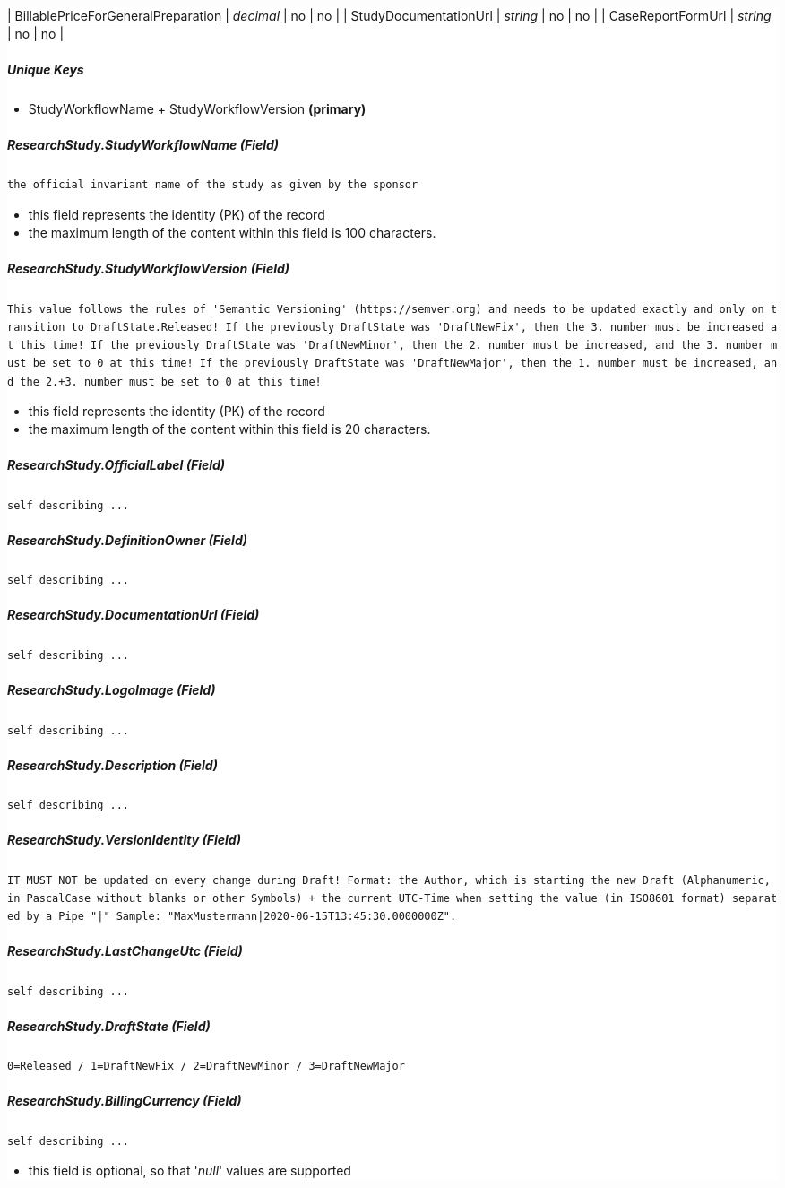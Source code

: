 | [BillablePriceForGeneralPreparation](#ResearchStudyBillablePriceForGeneralPreparation-Field) | *decimal* | no | no |
| [StudyDocumentationUrl](#ResearchStudyStudyDocumentationUrl-Field) | *string* | no | no |
| [CaseReportFormUrl](#ResearchStudyCaseReportFormUrl-Field) | *string* | no | no |
##### Unique Keys
* StudyWorkflowName + StudyWorkflowVersion **(primary)**
##### ResearchStudy.**StudyWorkflowName** (Field)
```
the official invariant name of the study as given by the sponsor
```
* this field represents the identity (PK) of the record
* the maximum length of the content within this field is 100 characters.
##### ResearchStudy.**StudyWorkflowVersion** (Field)
```
This value follows the rules of 'Semantic Versioning' (https://semver.org) and needs to be updated exactly and only on transition to DraftState.Released! If the previously DraftState was 'DraftNewFix', then the 3. number must be increased at this time! If the previously DraftState was 'DraftNewMinor', then the 2. number must be increased, and the 3. number must be set to 0 at this time! If the previously DraftState was 'DraftNewMajor', then the 1. number must be increased, and the 2.+3. number must be set to 0 at this time!
```
* this field represents the identity (PK) of the record
* the maximum length of the content within this field is 20 characters.
##### ResearchStudy.**OfficialLabel** (Field)
```
self describing ...
```
##### ResearchStudy.**DefinitionOwner** (Field)
```
self describing ...
```
##### ResearchStudy.**DocumentationUrl** (Field)
```
self describing ...
```
##### ResearchStudy.**LogoImage** (Field)
```
self describing ...
```
##### ResearchStudy.**Description** (Field)
```
self describing ...
```
##### ResearchStudy.**VersionIdentity** (Field)
```
IT MUST NOT be updated on every change during Draft! Format: the Author, which is starting the new Draft (Alphanumeric, in PascalCase without blanks or other Symbols) + the current UTC-Time when setting the value (in ISO8601 format) separated by a Pipe "|" Sample: "MaxMustermann|2020-06-15T13:45:30.0000000Z".
```
##### ResearchStudy.**LastChangeUtc** (Field)
```
self describing ...
```
##### ResearchStudy.**DraftState** (Field)
```
0=Released / 1=DraftNewFix / 2=DraftNewMinor / 3=DraftNewMajor
```
##### ResearchStudy.**BillingCurrency** (Field)
```
self describing ...
```
* this field is optional, so that '*null*' values are supported